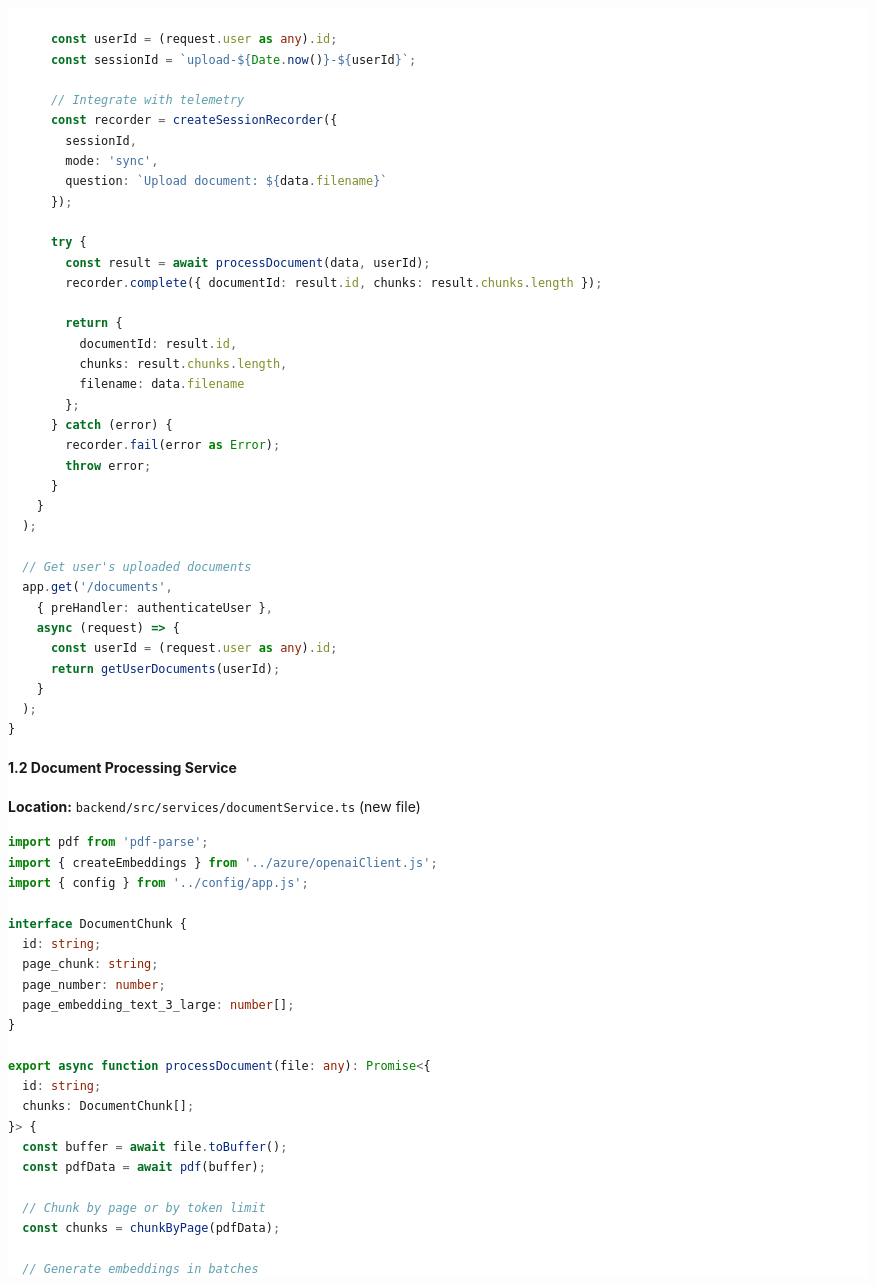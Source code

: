 ```typescript

      const userId = (request.user as any).id;
      const sessionId = `upload-${Date.now()}-${userId}`;

      // Integrate with telemetry
      const recorder = createSessionRecorder({
        sessionId,
        mode: 'sync',
        question: `Upload document: ${data.filename}`
      });

      try {
        const result = await processDocument(data, userId);
        recorder.complete({ documentId: result.id, chunks: result.chunks.length });

        return {
          documentId: result.id,
          chunks: result.chunks.length,
          filename: data.filename
        };
      } catch (error) {
        recorder.fail(error as Error);
        throw error;
      }
    }
  );

  // Get user's uploaded documents
  app.get('/documents',
    { preHandler: authenticateUser },
    async (request) => {
      const userId = (request.user as any).id;
      return getUserDocuments(userId);
    }
  );
}
```

#### 1.2 Document Processing Service
**Location:** `backend/src/services/documentService.ts` (new file)

```typescript
import pdf from 'pdf-parse';
import { createEmbeddings } from '../azure/openaiClient.js';
import { config } from '../config/app.js';

interface DocumentChunk {
  id: string;
  page_chunk: string;
  page_number: number;
  page_embedding_text_3_large: number[];
}

export async function processDocument(file: any): Promise<{
  id: string;
  chunks: DocumentChunk[];
}> {
  const buffer = await file.toBuffer();
  const pdfData = await pdf(buffer);

  // Chunk by page or by token limit
  const chunks = chunkByPage(pdfData);

  // Generate embeddings in batches
```